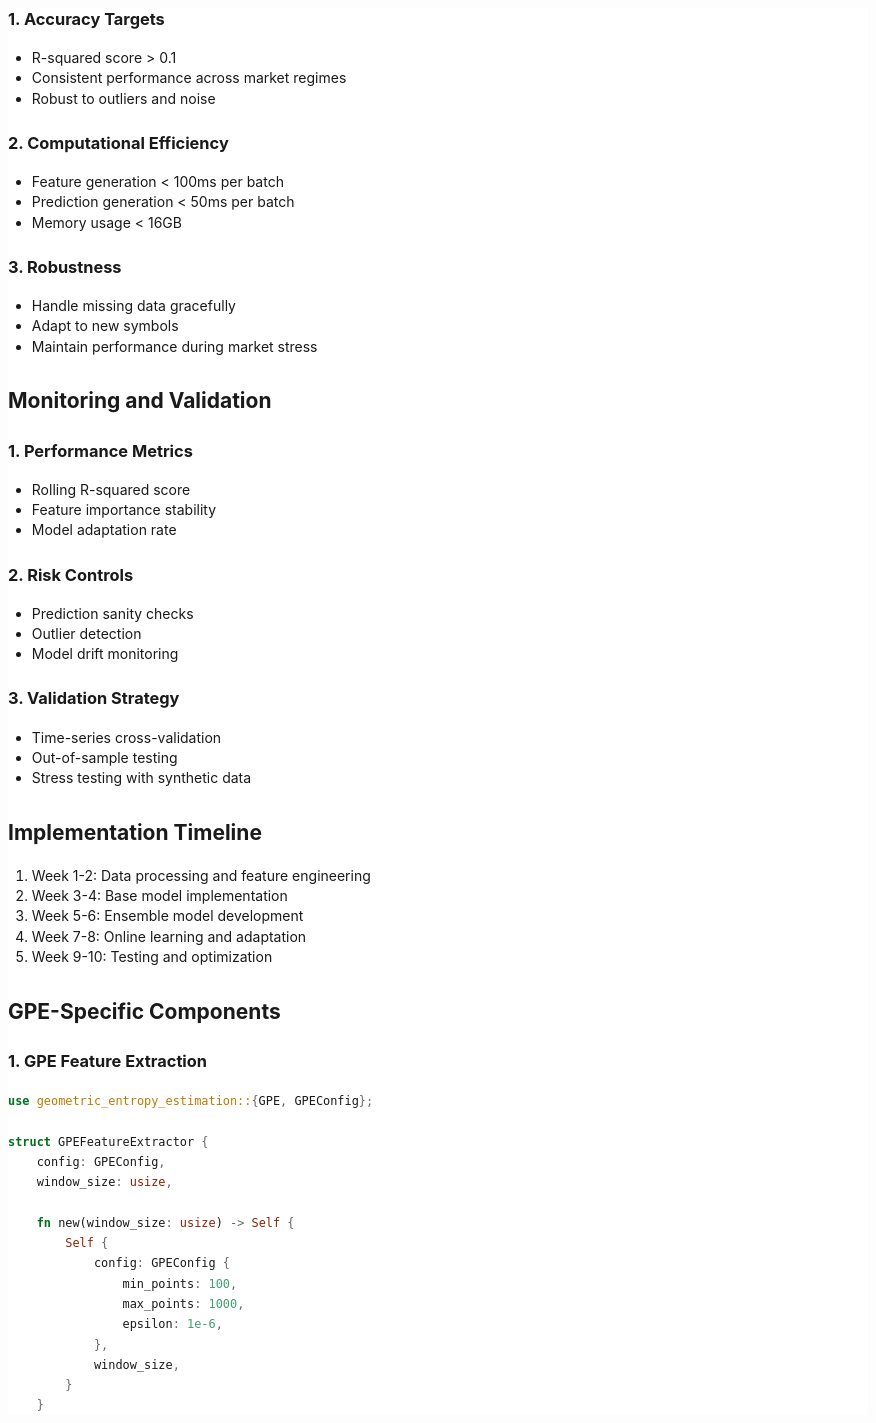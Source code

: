 ### 1. Accuracy Targets
- R-squared score > 0.1
- Consistent performance across market regimes
- Robust to outliers and noise

### 2. Computational Efficiency
- Feature generation < 100ms per batch
- Prediction generation < 50ms per batch
- Memory usage < 16GB

### 3. Robustness
- Handle missing data gracefully
- Adapt to new symbols
- Maintain performance during market stress

## Monitoring and Validation

### 1. Performance Metrics
- Rolling R-squared score
- Feature importance stability
- Model adaptation rate

### 2. Risk Controls
- Prediction sanity checks
- Outlier detection
- Model drift monitoring

### 3. Validation Strategy
- Time-series cross-validation
- Out-of-sample testing
- Stress testing with synthetic data

## Implementation Timeline

1. Week 1-2: Data processing and feature engineering
2. Week 3-4: Base model implementation
3. Week 5-6: Ensemble model development
4. Week 7-8: Online learning and adaptation
5. Week 9-10: Testing and optimization

## GPE-Specific Components

### 1. GPE Feature Extraction
```rust
use geometric_entropy_estimation::{GPE, GPEConfig};

struct GPEFeatureExtractor {
    config: GPEConfig,
    window_size: usize,
    
    fn new(window_size: usize) -> Self {
        Self {
            config: GPEConfig {
                min_points: 100,
                max_points: 1000,
                epsilon: 1e-6,
            },
            window_size,
        }
    }
```
